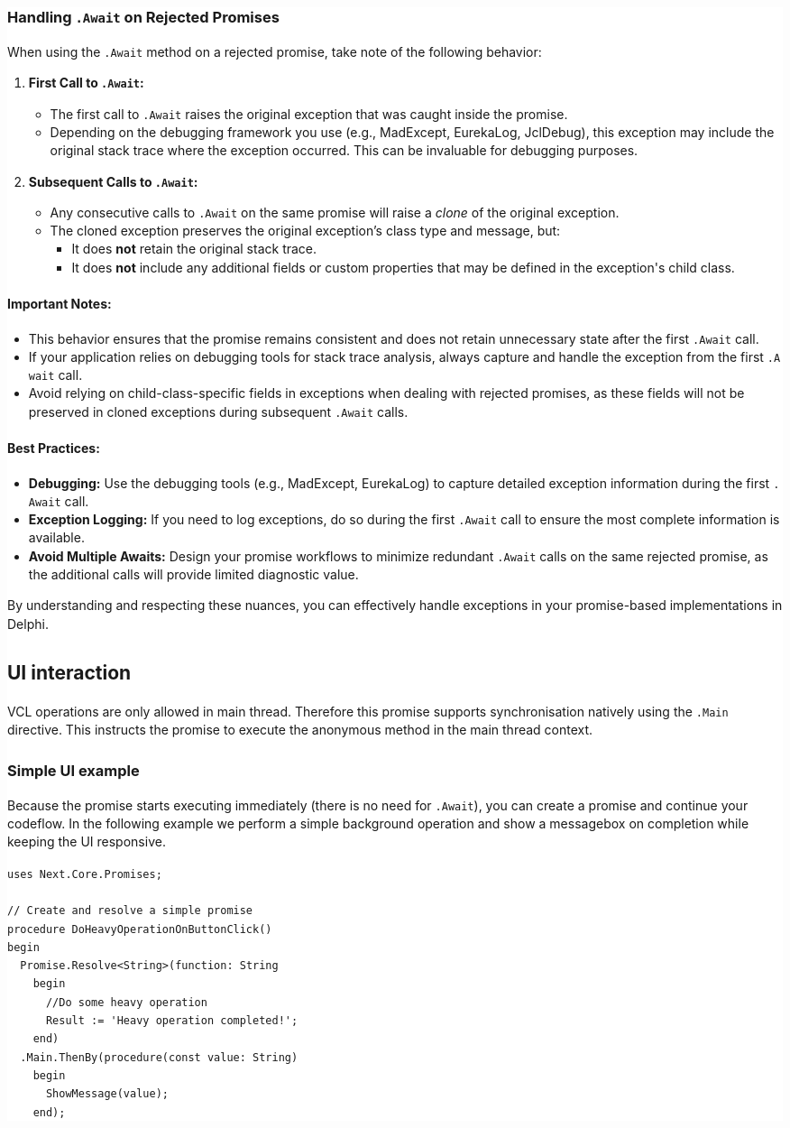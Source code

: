 ### Handling `.Await` on Rejected Promises

When using the `.Await` method on a rejected promise, take note of the following behavior:

1. **First Call to `.Await`:**
   - The first call to `.Await` raises the original exception that was caught inside the promise.
   - Depending on the debugging framework you use (e.g., MadExcept, EurekaLog, JclDebug), this exception may include the original stack trace where the exception occurred. This can be invaluable for debugging purposes.

2. **Subsequent Calls to `.Await`:**
   - Any consecutive calls to `.Await` on the same promise will raise a *clone* of the original exception.
   - The cloned exception preserves the original exception’s class type and message, but:
     - It does **not** retain the original stack trace.
     - It does **not** include any additional fields or custom properties that may be defined in the exception's child class.

#### Important Notes:
- This behavior ensures that the promise remains consistent and does not retain unnecessary state after the first `.Await` call.
- If your application relies on debugging tools for stack trace analysis, always capture and handle the exception from the first `.Await` call.
- Avoid relying on child-class-specific fields in exceptions when dealing with rejected promises, as these fields will not be preserved in cloned exceptions during subsequent `.Await` calls.

#### Best Practices:
- **Debugging:** Use the debugging tools (e.g., MadExcept, EurekaLog) to capture detailed exception information during the first `.Await` call.
- **Exception Logging:** If you need to log exceptions, do so during the first `.Await` call to ensure the most complete information is available.
- **Avoid Multiple Awaits:** Design your promise workflows to minimize redundant `.Await` calls on the same rejected promise, as the additional calls will provide limited diagnostic value.

By understanding and respecting these nuances, you can effectively handle exceptions in your promise-based implementations in Delphi.

## UI interaction

VCL operations are only allowed in main thread. Therefore this promise supports synchronisation natively using the `.Main` directive. This instructs the promise to execute the anonymous method in the main thread context.

### Simple UI example

Because the promise starts executing immediately (there is no need for `.Await`), you can create a promise and continue your codeflow. In the following example we perform a simple background operation and show a messagebox on completion while keeping the UI responsive.

```delphi
uses Next.Core.Promises;

// Create and resolve a simple promise
procedure DoHeavyOperationOnButtonClick()
begin
  Promise.Resolve<String>(function: String
    begin
      //Do some heavy operation
      Result := 'Heavy operation completed!';
    end)
  .Main.ThenBy(procedure(const value: String)
    begin
      ShowMessage(value);
    end);

```